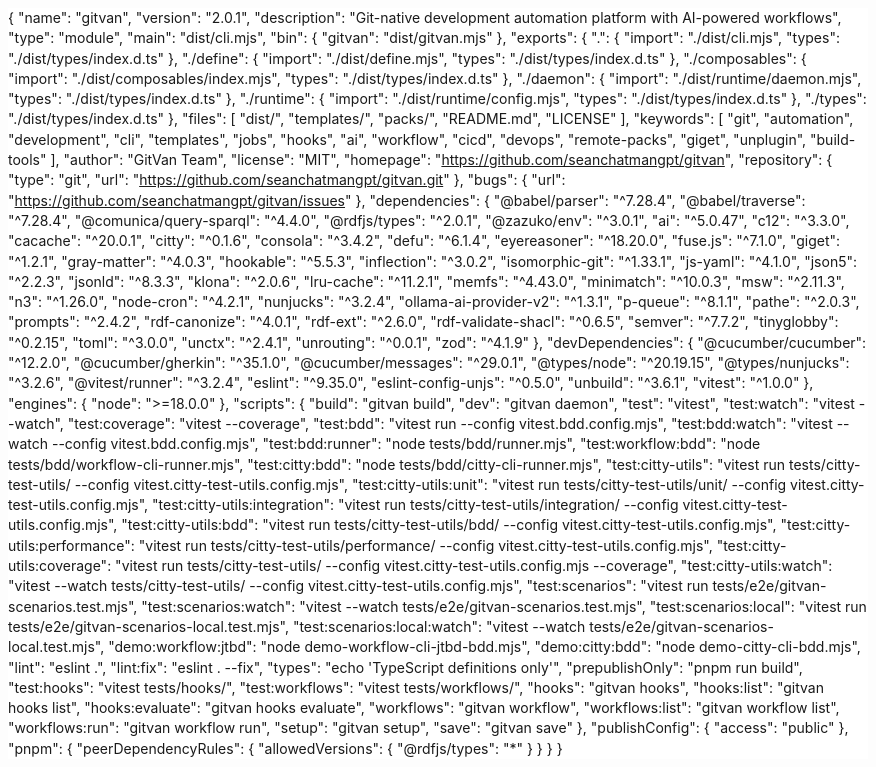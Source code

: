 { "name": "gitvan", "version": "2.0.1", "description": "Git-native development automation platform with AI-powered workflows", "type": "module", "main": "dist/cli.mjs", "bin": { "gitvan": "dist/gitvan.mjs" }, "exports": { ".": { "import": "./dist/cli.mjs", "types": "./dist/types/index.d.ts" }, "./define": { "import": "./dist/define.mjs", "types": "./dist/types/index.d.ts" }, "./composables": { "import": "./dist/composables/index.mjs", "types": "./dist/types/index.d.ts" }, "./daemon": { "import": "./dist/runtime/daemon.mjs", "types": "./dist/types/index.d.ts" }, "./runtime": { "import": "./dist/runtime/config.mjs", "types": "./dist/types/index.d.ts" }, "./types": "./dist/types/index.d.ts" }, "files": [ "dist/", "templates/", "packs/", "README.md", "LICENSE" ], "keywords": [ "git", "automation", "development", "cli", "templates", "jobs", "hooks", "ai", "workflow", "cicd", "devops", "remote-packs", "giget", "unplugin", "build-tools" ], "author": "GitVan Team", "license": "MIT", "homepage": "https://github.com/seanchatmangpt/gitvan", "repository": { "type": "git", "url": "https://github.com/seanchatmangpt/gitvan.git" }, "bugs": { "url": "https://github.com/seanchatmangpt/gitvan/issues" }, "dependencies": { "@babel/parser": "^7.28.4", "@babel/traverse": "^7.28.4", "@comunica/query-sparql": "^4.4.0", "@rdfjs/types": "^2.0.1", "@zazuko/env": "^3.0.1", "ai": "^5.0.47", "c12": "^3.3.0", "cacache": "^20.0.1", "citty": "^0.1.6", "consola": "^3.4.2", "defu": "^6.1.4", "eyereasoner": "^18.20.0", "fuse.js": "^7.1.0", "giget": "^1.2.1", "gray-matter": "^4.0.3", "hookable": "^5.5.3", "inflection": "^3.0.2", "isomorphic-git": "^1.33.1", "js-yaml": "^4.1.0", "json5": "^2.2.3", "jsonld": "^8.3.3", "klona": "^2.0.6", "lru-cache": "^11.2.1", "memfs": "^4.43.0", "minimatch": "^10.0.3", "msw": "^2.11.3", "n3": "^1.26.0", "node-cron": "^4.2.1", "nunjucks": "^3.2.4", "ollama-ai-provider-v2": "^1.3.1", "p-queue": "^8.1.1", "pathe": "^2.0.3", "prompts": "^2.4.2", "rdf-canonize": "^4.0.1", "rdf-ext": "^2.6.0", "rdf-validate-shacl": "^0.6.5", "semver": "^7.7.2", "tinyglobby": "^0.2.15", "toml": "^3.0.0", "unctx": "^2.4.1", "unrouting": "^0.0.1", "zod": "^4.1.9" }, "devDependencies": { "@cucumber/cucumber": "^12.2.0", "@cucumber/gherkin": "^35.1.0", "@cucumber/messages": "^29.0.1", "@types/node": "^20.19.15", "@types/nunjucks": "^3.2.6", "@vitest/runner": "^3.2.4", "eslint": "^9.35.0", "eslint-config-unjs": "^0.5.0", "unbuild": "^3.6.1", "vitest": "^1.0.0" }, "engines": { "node": ">=18.0.0" }, "scripts": { "build": "gitvan build", "dev": "gitvan daemon", "test": "vitest", "test:watch": "vitest --watch", "test:coverage": "vitest --coverage", "test:bdd": "vitest run --config vitest.bdd.config.mjs", "test:bdd:watch": "vitest --watch --config vitest.bdd.config.mjs", "test:bdd:runner": "node tests/bdd/runner.mjs", "test:workflow:bdd": "node tests/bdd/workflow-cli-runner.mjs", "test:citty:bdd": "node tests/bdd/citty-cli-runner.mjs", "test:citty-utils": "vitest run tests/citty-test-utils/ --config vitest.citty-test-utils.config.mjs", "test:citty-utils:unit": "vitest run tests/citty-test-utils/unit/ --config vitest.citty-test-utils.config.mjs", "test:citty-utils:integration": "vitest run tests/citty-test-utils/integration/ --config vitest.citty-test-utils.config.mjs", "test:citty-utils:bdd": "vitest run tests/citty-test-utils/bdd/ --config vitest.citty-test-utils.config.mjs", "test:citty-utils:performance": "vitest run tests/citty-test-utils/performance/ --config vitest.citty-test-utils.config.mjs", "test:citty-utils:coverage": "vitest run tests/citty-test-utils/ --config vitest.citty-test-utils.config.mjs --coverage", "test:citty-utils:watch": "vitest --watch tests/citty-test-utils/ --config vitest.citty-test-utils.config.mjs", "test:scenarios": "vitest run tests/e2e/gitvan-scenarios.test.mjs", "test:scenarios:watch": "vitest --watch tests/e2e/gitvan-scenarios.test.mjs", "test:scenarios:local": "vitest run tests/e2e/gitvan-scenarios-local.test.mjs", "test:scenarios:local:watch": "vitest --watch tests/e2e/gitvan-scenarios-local.test.mjs", "demo:workflow:jtbd": "node demo-workflow-cli-jtbd-bdd.mjs", "demo:citty:bdd": "node demo-citty-cli-bdd.mjs", "lint": "eslint .", "lint:fix": "eslint . --fix", "types": "echo 'TypeScript definitions only'", "prepublishOnly": "pnpm run build", "test:hooks": "vitest tests/hooks/", "test:workflows": "vitest tests/workflows/", "hooks": "gitvan hooks", "hooks:list": "gitvan hooks list", "hooks:evaluate": "gitvan hooks evaluate", "workflows": "gitvan workflow", "workflows:list": "gitvan workflow list", "workflows:run": "gitvan workflow run", "setup": "gitvan setup", "save": "gitvan save" }, "publishConfig": { "access": "public" }, "pnpm": { "peerDependencyRules": { "allowedVersions": { "@rdfjs/types": "*" } } } }
